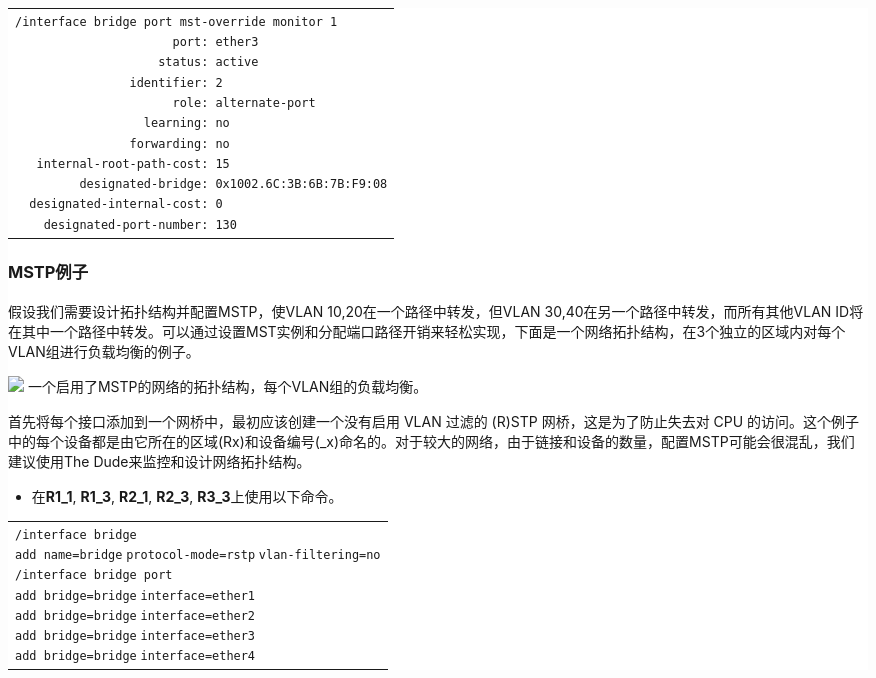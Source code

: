 <table border="0" cellpadding="0" cellspacing="0"><tbody><tr><td class="code"><div class="container" title="Hint: double-click to select code"><div class="line number1 index0 alt2" data-bidi-marker="true"><code class="ros constants">/interface bridge port mst-override </code><code class="ros functions">monitor </code><code class="ros plain">1</code></div><div class="line number2 index1 alt1" data-bidi-marker="true"><code class="ros spaces">&nbsp;&nbsp;&nbsp;&nbsp;&nbsp;&nbsp;&nbsp;&nbsp;&nbsp;&nbsp;&nbsp;&nbsp;&nbsp;&nbsp;&nbsp;&nbsp;&nbsp;&nbsp;&nbsp;&nbsp;&nbsp;&nbsp;</code><code class="ros plain">port</code><code class="ros constants">: ether3</code></div><div class="line number3 index2 alt2" data-bidi-marker="true"><code class="ros spaces">&nbsp;&nbsp;&nbsp;&nbsp;&nbsp;&nbsp;&nbsp;&nbsp;&nbsp;&nbsp;&nbsp;&nbsp;&nbsp;&nbsp;&nbsp;&nbsp;&nbsp;&nbsp;&nbsp;&nbsp;</code><code class="ros plain">status</code><code class="ros constants">: active</code></div><div class="line number4 index3 alt1" data-bidi-marker="true"><code class="ros spaces">&nbsp;&nbsp;&nbsp;&nbsp;&nbsp;&nbsp;&nbsp;&nbsp;&nbsp;&nbsp;&nbsp;&nbsp;&nbsp;&nbsp;&nbsp;&nbsp;</code><code class="ros plain">identifier</code><code class="ros constants">: 2</code></div><div class="line number5 index4 alt2" data-bidi-marker="true"><code class="ros spaces">&nbsp;&nbsp;&nbsp;&nbsp;&nbsp;&nbsp;&nbsp;&nbsp;&nbsp;&nbsp;&nbsp;&nbsp;&nbsp;&nbsp;&nbsp;&nbsp;&nbsp;&nbsp;&nbsp;&nbsp;&nbsp;&nbsp;</code><code class="ros plain">role</code><code class="ros constants">: alternate-port</code></div><div class="line number6 index5 alt1" data-bidi-marker="true"><code class="ros spaces">&nbsp;&nbsp;&nbsp;&nbsp;&nbsp;&nbsp;&nbsp;&nbsp;&nbsp;&nbsp;&nbsp;&nbsp;&nbsp;&nbsp;&nbsp;&nbsp;&nbsp;&nbsp;</code><code class="ros plain">learning</code><code class="ros constants">: no</code></div><div class="line number7 index6 alt2" data-bidi-marker="true"><code class="ros spaces">&nbsp;&nbsp;&nbsp;&nbsp;&nbsp;&nbsp;&nbsp;&nbsp;&nbsp;&nbsp;&nbsp;&nbsp;&nbsp;&nbsp;&nbsp;&nbsp;</code><code class="ros plain">forwarding</code><code class="ros constants">: no</code></div><div class="line number8 index7 alt1" data-bidi-marker="true"><code class="ros spaces">&nbsp;&nbsp;&nbsp;</code><code class="ros plain">internal-root-path-cost</code><code class="ros constants">: 15</code></div><div class="line number9 index8 alt2" data-bidi-marker="true"><code class="ros spaces">&nbsp;&nbsp;&nbsp;&nbsp;&nbsp;&nbsp;&nbsp;&nbsp;&nbsp;</code><code class="ros plain">designated-bridge</code><code class="ros constants">: 0x1002.6C:3B:6B:7B:F9:08</code></div><div class="line number10 index9 alt1" data-bidi-marker="true"><code class="ros spaces">&nbsp;&nbsp;</code><code class="ros plain">designated-internal-cost</code><code class="ros constants">: 0</code></div><div class="line number11 index10 alt2" data-bidi-marker="true"><code class="ros spaces">&nbsp;&nbsp;&nbsp;&nbsp;</code><code class="ros plain">designated-port-number</code><code class="ros constants">: 130</code></div></div></td></tr></tbody></table>

### MSTP例子

假设我们需要设计拓扑结构并配置MSTP，使VLAN 10,20在一个路径中转发，但VLAN 30,40在另一个路径中转发，而所有其他VLAN ID将在其中一个路径中转发。可以通过设置MST实例和分配端口路径开销来轻松实现，下面是一个网络拓扑结构，在3个独立的区域内对每个VLAN组进行负载均衡的例子。

![](https://help.mikrotik.com/docs/download/attachments/21725254/MSTPexample.png?version=3&modificationDate=1585822305765&api=v2) 
一个启用了MSTP的网络的拓扑结构，每个VLAN组的负载均衡。

首先将每个接口添加到一个网桥中，最初应该创建一个没有启用 VLAN 过滤的 (R)STP 网桥，这是为了防止失去对 CPU 的访问。这个例子中的每个设备都是由它所在的区域(Rx)和设备编号(\_x)命名的。对于较大的网络，由于链接和设备的数量，配置MSTP可能会很混乱，我们建议使用The Dude来监控和设计网络拓扑结构。

- 在**R1_1**, **R1_3**, **R2_1**, **R2_3**, **R3_3**上使用以下命令。

<table border="0" cellpadding="0" cellspacing="0"><tbody><tr><td class="code"><div class="container" title="Hint: double-click to select code"><div class="line number1 index0 alt2" data-bidi-marker="true"><code class="ros constants">/interface bridge</code></div><div class="line number2 index1 alt1" data-bidi-marker="true"><code class="ros functions">add </code><code class="ros value">name</code><code class="ros plain">=bridge</code> <code class="ros value">protocol-mode</code><code class="ros plain">=rstp</code> <code class="ros value">vlan-filtering</code><code class="ros plain">=no</code></div><div class="line number3 index2 alt2" data-bidi-marker="true"><code class="ros constants">/interface bridge port</code></div><div class="line number4 index3 alt1" data-bidi-marker="true"><code class="ros functions">add </code><code class="ros value">bridge</code><code class="ros plain">=bridge</code> <code class="ros value">interface</code><code class="ros plain">=ether1</code></div><div class="line number5 index4 alt2" data-bidi-marker="true"><code class="ros functions">add </code><code class="ros value">bridge</code><code class="ros plain">=bridge</code> <code class="ros value">interface</code><code class="ros plain">=ether2</code></div><div class="line number6 index5 alt1" data-bidi-marker="true"><code class="ros functions">add </code><code class="ros value">bridge</code><code class="ros plain">=bridge</code> <code class="ros value">interface</code><code class="ros plain">=ether3</code></div><div class="line number7 index6 alt2" data-bidi-marker="true"><code class="ros functions">add </code><code class="ros value">bridge</code><code class="ros plain">=bridge</code> <code class="ros value">interface</code><code class="ros plain">=ether4</code></div></div></td></tr></tbody></table>
